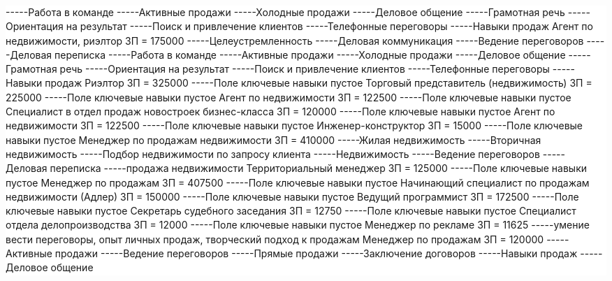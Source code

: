 -----Работа в команде
-----Активные продажи
-----Холодные продажи
-----Деловое общение
-----Грамотная речь
-----Ориентация на результат
-----Поиск и привлечение клиентов
-----Телефонные переговоры
-----Навыки продаж
Агент по недвижимости, риэлтор ЗП = 175000
-----Целеустремленность
-----Деловая коммуникация
-----Ведение переговоров
-----Деловая переписка
-----Работа в команде
-----Активные продажи
-----Холодные продажи
-----Деловое общение
-----Грамотная речь
-----Ориентация на результат
-----Поиск и привлечение клиентов
-----Телефонные переговоры
-----Навыки продаж
Риэлтор ЗП = 325000
-----Поле ключевые навыки пустое
Торговый представитель (недвижимость) ЗП = 225000
-----Поле ключевые навыки пустое
Агент по недвижимости ЗП = 122500
-----Поле ключевые навыки пустое
Специалист в отдел продаж новостроек бизнес-класса ЗП = 120000
-----Поле ключевые навыки пустое
Агент по недвижимости ЗП = 122500
-----Поле ключевые навыки пустое
Инженер-конструктор ЗП = 15000
-----Поле ключевые навыки пустое
Менеджер по продажам недвижимости ЗП = 410000
-----Жилая недвижимость
-----Вторичная недвижимость
-----Подбор недвижимости по запросу клиента
-----Недвижимость
-----Ведение переговоров
-----Деловая переписка
-----продажа недвижимости
Территориальный менеджер ЗП = 125000
-----Поле ключевые навыки пустое
Менеджер по продажам ЗП = 407500
-----Поле ключевые навыки пустое
Начинающий специалист по продажам недвижимости (Адлер) ЗП = 150000
-----Поле ключевые навыки пустое
Ведущий программист ЗП = 172500
-----Поле ключевые навыки пустое
Секретарь судебного заседания ЗП = 12750
-----Поле ключевые навыки пустое
Специалист отдела делопроизводства ЗП = 12000
-----Поле ключевые навыки пустое
Менеджер по рекламе ЗП = 11625
-----умение вести переговоры, опыт личных продаж, творческий подход к продажам
Менеджер по продажам ЗП = 120000
-----Активные продажи
-----Ведение переговоров
-----Прямые продажи
-----Заключение договоров
-----Навыки продаж
-----Деловое общение